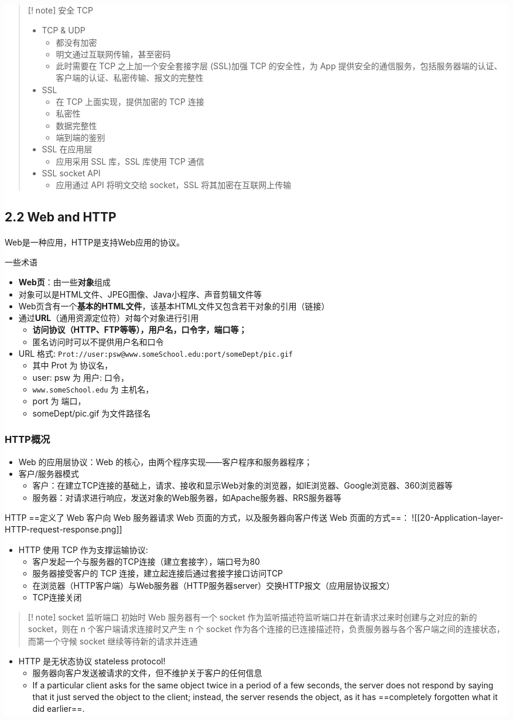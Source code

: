 >[! note] 安全 TCP
>- TCP & UDP
>	- 都没有加密
>	- 明文通过互联网传输，甚至密码
>	- 此时需要在 TCP 之上加一个安全套接字层 (SSL)加强 TCP 的安全性，为 App 提供安全的通信服务，包括服务器端的认证、客户端的认证、私密传输、报文的完整性
>- SSL
>	- 在 TCP 上面实现，提供加密的 TCP 连接
>	- 私密性
>	- 数据完整性
>	- 端到端的鉴别
>- SSL 在应用层
>	- 应用采用 SSL 库，SSL 库使用 TCP 通信
>- SSL socket API
>	- 应用通过 API 将明文交给 socket，SSL 将其加密在互联网上传输

## 2.2 Web and HTTP

Web是一种应用，HTTP是支持Web应用的协议。

一些术语
- **Web页**：由一些**对象**组成
- 对象可以是HTML文件、JPEG图像、Java小程序、声音剪辑文件等
- Web页含有一个**基本的HTML文件**，该基本HTML文件又包含若干对象的引用（链接）
- 通过**URL**（通用资源定位符）对每个对象进行引用
    - **访问协议（HTTP、FTP等等），用户名，口令字，端口等；**
    - 匿名访问时可以不提供用户名和口令
- URL 格式: `Prot://user:psw@www.someSchool.edu:port/someDept/pic.gif`
	- 其中 Prot 为 协议名，
	- user: psw 为 用户: 口令，
	- `www.someSchool.edu` 为 主机名，
	- port 为 端口，
	- someDept/pic.gif 为文件路径名

### HTTP概况
- Web 的应用层协议：Web 的核心，由两个程序实现——客户程序和服务器程序；
- 客户/服务器模式
    - 客户：在建立TCP连接的基础上，请求、接收和显示Web对象的浏览器，如IE浏览器、Google浏览器、360浏览器等
    - 服务器：对请求进行响应，发送对象的Web服务器，如Apache服务器、RRS服务器等

HTTP ==定义了 Web 客户向 Web 服务器请求 Web 页面的方式，以及服务器向客户传送 Web 页面的方式==：
![[20-Application-layer-HTTP-request-response.png]]

- HTTP 使用 TCP 作为支撑运输协议:
    - 客户发起一个与服务器的TCP连接（建立套接字），端口号为80
    - 服务器接受客户的 TCP 连接，建立起连接后通过套接字接口访问TCP
    - 在浏览器（HTTP客户端）与Web服务器（HTTP服务器server）交换HTTP报文（应用层协议报文）
    - TCP连接关闭
>[! note] socket 监听端口
>初始时 Web 服务器有一个 socket 作为监听描述符监听端口并在新请求过来时创建与之对应的新的 socket，则在 n 个客户端请求连接时又产生 n 个 socket 作为各个连接的已连接描述符，负责服务器与各个客户端之间的连接状态，而第一个守候 socket 继续等待新的请求并连通

- HTTP 是无状态协议 stateless protocol!
    - 服务器向客户发送被请求的文件，但不维护关于客户的任何信息
    - If a particular client asks for the same object twice in a period of a few seconds, the server does not respond by saying that it just served the object to the client; instead, the server resends the object, as it has ==completely forgotten what it did earlier==.
